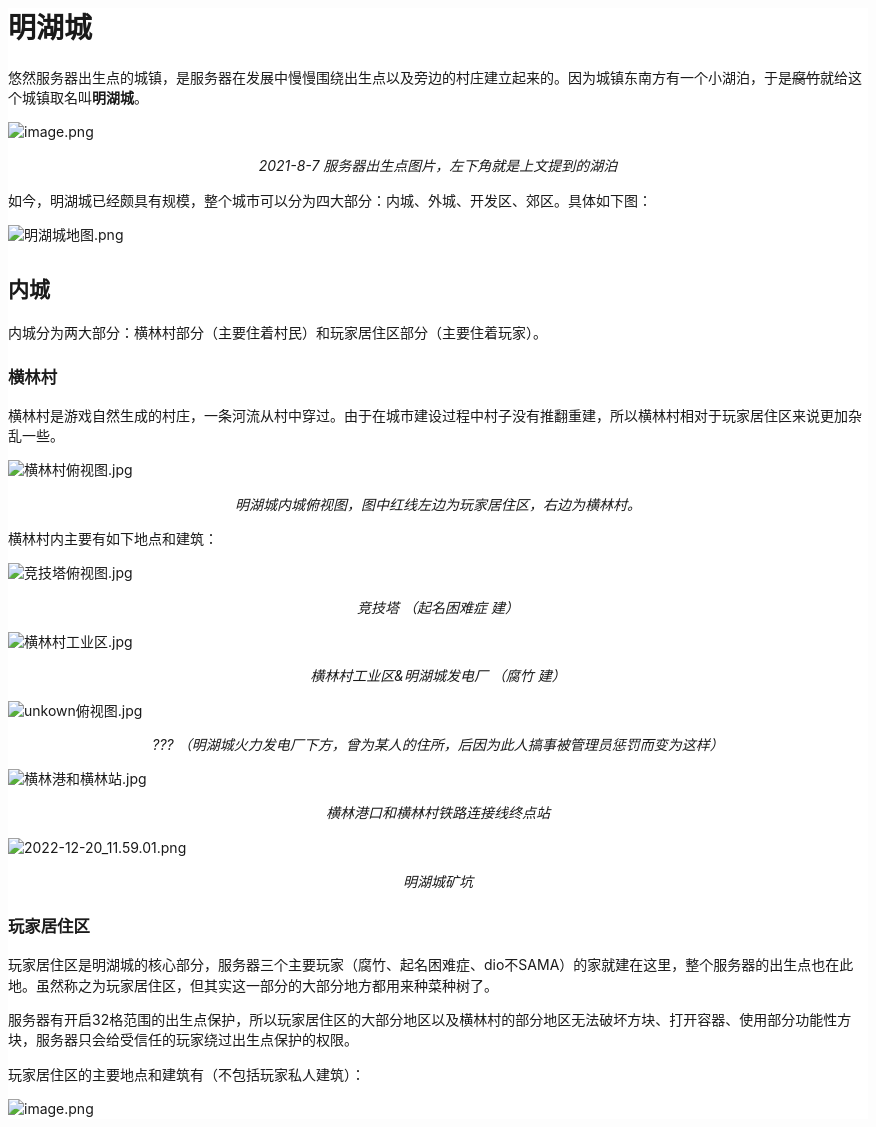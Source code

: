 # 明湖城

悠然服务器出生点的城镇，是服务器在发展中慢慢围绕出生点以及旁边的村庄建立起来的。因为城镇东南方有一个小湖泊，于是~~腐竹~~就给这个城镇取名叫**明湖城**。

![image.png](https://s2.loli.net/2022/12/21/NDcpFCHV9AbfIa3.png)

_<center>2021-8-7 服务器出生点图片，左下角就是上文提到的湖泊</center>_

如今，明湖城已经颇具有规模，整个城市可以分为四大部分：内城、外城、开发区、郊区。具体如下图：

![明湖城地图.png](https://s2.loli.net/2022/12/21/kyBv2jDI1KXYEnr.png)

## 内城

内城分为两大部分：横林村部分（主要住着村民）和玩家居住区部分（主要住着玩家）。
### 横林村

横林村是游戏自然生成的村庄，一条河流从村中穿过。由于在城市建设过程中村子没有推翻重建，所以横林村相对于玩家居住区来说更加杂乱一些。

![横林村俯视图.jpg](https://s2.loli.net/2022/12/21/vm6p59hqE8fgTNa.jpg)

_<center>明湖城内城俯视图，图中红线左边为玩家居住区，右边为横林村。</center>_

横林村内主要有如下地点和建筑：

![竞技塔俯视图.jpg](https://s2.loli.net/2022/12/21/Cgk5UDVZrnRaTyu.jpg)

_<center>竞技塔  （起名困难症 建）</center>_

![横林村工业区.jpg](https://s2.loli.net/2022/12/21/lSH9Rbd31XtFQju.jpg)

_<center>横林村工业区&明湖城发电厂 （腐竹 建）</center>_

![unkown俯视图.jpg](https://s2.loli.net/2022/12/21/NHChqGzsm1lTEeY.jpg)

_<center>??? （明湖城火力发电厂下方，曾为某人的住所，后因为此人搞事被管理员惩罚而变为这样）</center>_

![横林港和横林站.jpg](https://s2.loli.net/2022/12/21/MDsxORviZ3lUyEc.jpg)

_<center>横林港口和横林村铁路连接线终点站</center>_

![2022-12-20_11.59.01.png](https://s2.loli.net/2022/12/21/cxJSja2BfeHMQPy.png)

_<center>明湖城矿坑</center>_

### 玩家居住区

玩家居住区是明湖城的核心部分，服务器三个主要玩家（腐竹、起名困难症、dio不SAMA）的家就建在这里，整个服务器的出生点也在此地。虽然称之为玩家居住区，但其实这一部分的大部分地方都用来种菜种树了。

服务器有开启32格范围的出生点保护，所以玩家居住区的大部分地区以及横林村的部分地区无法破坏方块、打开容器、使用部分功能性方块，服务器只会给受信任的玩家绕过出生点保护的权限。

玩家居住区的主要地点和建筑有（不包括玩家私人建筑）：

![image.png](https://s2.loli.net/2022/12/21/eZH9wl7rY235SNM.png)
